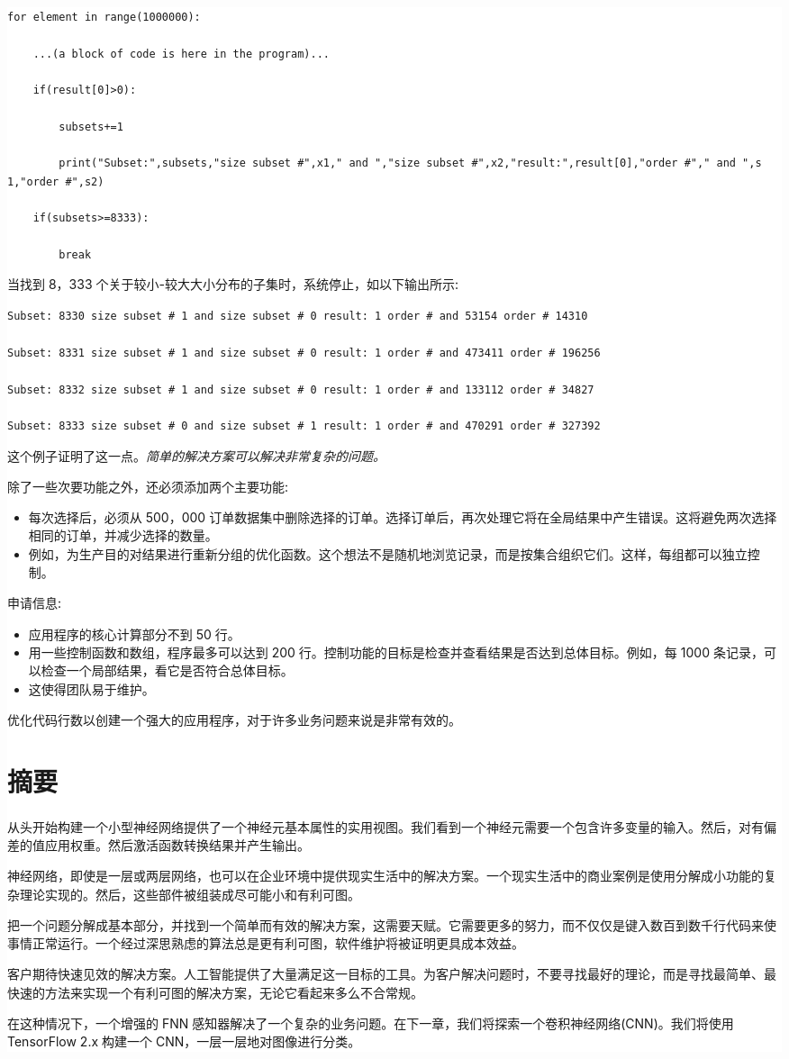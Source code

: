 ```
for element in range(1000000):

    ...(a block of code is here in the program)...

    if(result[0]>0):

        subsets+=1

        print("Subset:",subsets,"size subset #",x1," and ","size subset #",x2,"result:",result[0],"order #"," and ",s1,"order #",s2)

    if(subsets>=8333):

        break 
```

当找到 8，333 个关于较小-较大大小分布的子集时，系统停止，如以下输出所示:

```
Subset: 8330 size subset # 1 and size subset # 0 result: 1 order # and 53154 order # 14310

Subset: 8331 size subset # 1 and size subset # 0 result: 1 order # and 473411 order # 196256

Subset: 8332 size subset # 1 and size subset # 0 result: 1 order # and 133112 order # 34827

Subset: 8333 size subset # 0 and size subset # 1 result: 1 order # and 470291 order # 327392 
```

这个例子证明了这一点。*简单的解决方案可以解决非常复杂的问题。*

除了一些次要功能之外，还必须添加两个主要功能:

*   每次选择后，必须从 500，000 订单数据集中删除选择的订单。选择订单后，再次处理它将在全局结果中产生错误。这将避免两次选择相同的订单，并减少选择的数量。
*   例如，为生产目的对结果进行重新分组的优化函数。这个想法不是随机地浏览记录，而是按集合组织它们。这样，每组都可以独立控制。

申请信息:

*   应用程序的核心计算部分不到 50 行。
*   用一些控制函数和数组，程序最多可以达到 200 行。控制功能的目标是检查并查看结果是否达到总体目标。例如，每 1000 条记录，可以检查一个局部结果，看它是否符合总体目标。
*   这使得团队易于维护。

优化代码行数以创建一个强大的应用程序，对于许多业务问题来说是非常有效的。

# 摘要

从头开始构建一个小型神经网络提供了一个神经元基本属性的实用视图。我们看到一个神经元需要一个包含许多变量的输入。然后，对有偏差的值应用权重。然后激活函数转换结果并产生输出。

神经网络，即使是一层或两层网络，也可以在企业环境中提供现实生活中的解决方案。一个现实生活中的商业案例是使用分解成小功能的复杂理论实现的。然后，这些部件被组装成尽可能小和有利可图。

把一个问题分解成基本部分，并找到一个简单而有效的解决方案，这需要天赋。它需要更多的努力，而不仅仅是键入数百到数千行代码来使事情正常运行。一个经过深思熟虑的算法总是更有利可图，软件维护将被证明更具成本效益。

客户期待快速见效的解决方案。人工智能提供了大量满足这一目标的工具。为客户解决问题时，不要寻找最好的理论，而是寻找最简单、最快速的方法来实现一个有利可图的解决方案，无论它看起来多么不合常规。

在这种情况下，一个增强的 FNN 感知器解决了一个复杂的业务问题。在下一章，我们将探索一个卷积神经网络(CNN)。我们将使用 TensorFlow 2.x 构建一个 CNN，一层一层地对图像进行分类。
